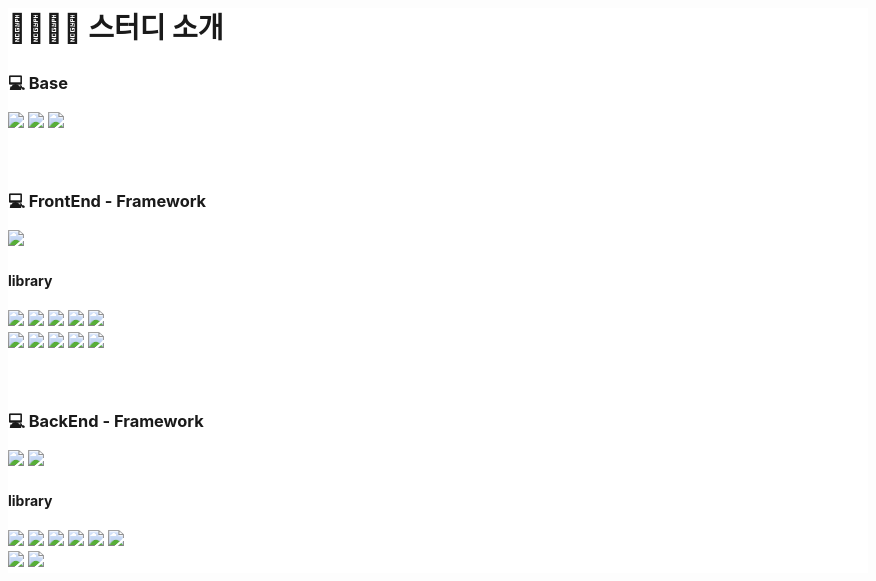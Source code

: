 # 👩‍👩‍👧‍👦 스터디 소개

### 💻 Base

<a href="https://developer.mozilla.org/ko/docs/Web/CSS"><img src="https://img.shields.io/badge/CSS-1572B6?style=&logo=CSS3&logoColor=white"/></a>
<a href="https://developer.mozilla.org/ko/docs/Web/JavaScript"><img src="https://img.shields.io/badge/JavaScript-gray?style=&logo=JavaScript&logoColor=#F7DF1E"/></a>
<a href="https://developer.mozilla.org/ko/docs/Web/HTML"><img src="https://img.shields.io/badge/HTML5-E34F26?style=&logo=HTML5&logoColor=white"/></a>

<br>

### 💻 FrontEnd - Framework

<a href="https://ko.reactjs.org/"><img src="https://img.shields.io/badge/React-blue?style=&logo=React&logoColor=#61DAFB"/></a>

#### library

<p align='left'>
<img src='https://img.shields.io/badge/yarn-yellow?logo=yarn'/>
<img src='https://img.shields.io/badge/ReactRouter-pink?logo=React Router'/>
<img src='https://img.shields.io/badge/StyledComponents-violet?logo=styled-components'/>
<img src='https://img.shields.io/badge/Redux-764ABC?logo=Redux'/> 
<img src='https://img.shields.io/badge/Redux/toolkit-764ABC?logo=Redux'/>
<br>
<img src="https://img.shields.io/badge/Socket.io-010101?style=&logo=Socket.io&logoColor=white"/>
<img src="https://img.shields.io/badge/Axios-5A29E4?style=&logo=Axios&logoColor=white"/>
<img src="https://img.shields.io/badge/dotenv-003A70?style=&logo=React&logoColor=white"/>
<img src='https://img.shields.io/badge/react_kakao_maps-FFCD00?logo=KakaoTalk&logoColor=black'/>
<img src='https://img.shields.io/badge/react_geolocation-61DAFB?logo=React&logoColor=black'/>
</p>

<br>

### 💻 BackEnd - Framework

<a href="https://nodejs.org/ko/"><img src="https://img.shields.io/badge/Node.js-339933?style=&logo=Node.js&logoColor=white"/></a>
<a href="https://expressjs.com/ko/"><img src="https://img.shields.io/badge/Express-000000?style=&logo=Express&logoColor=white"/></a>

#### library

<img src="https://img.shields.io/badge/npm-CB3837?style&logo=npm&logoColor=white"/>
<img src="https://img.shields.io/badge/Let's Encrypt-003A70?style=&logo=Let's Encrypt&logoColor=white"/>
<img src="https://img.shields.io/badge/PM2-2B037A?style=&logo=PM2&logoColor=white"/>
<img src="https://img.shields.io/badge/Passport-34E27A?style=&logo=Passport&logoColor=white"/>
<img src="https://img.shields.io/badge/Sequelize-52B0E7?style=&logo=Sequelize&logoColor=white"/>
<img src="https://img.shields.io/badge/JSON Web Tokens-000000?style=&logo=JSON Web Tokens&logoColor=white"/>
<br>
<img src="https://img.shields.io/badge/FCM-yellow?style=&logo=firebase&logoColor=white"/>
<img src="https://img.shields.io/badge/Socket.io-010101?style=&logo=Socket.io&logoColor=white"/>
<br>
